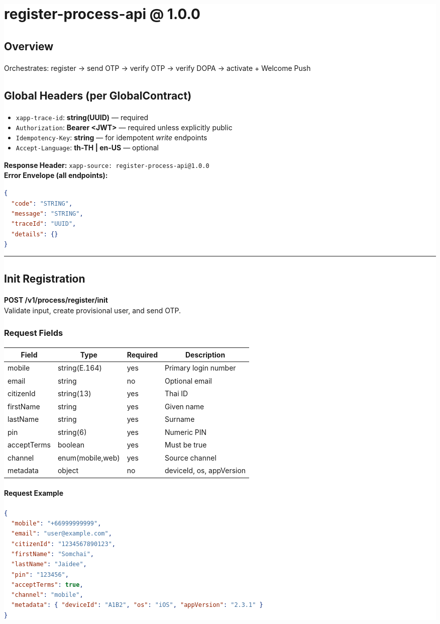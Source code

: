# register-process-api @ 1.0.0

## Overview
Orchestrates: register → send OTP → verify OTP → verify DOPA → activate + Welcome Push

## Global Headers (per GlobalContract)
- `xapp-trace-id`: **string(UUID)** — required
- `Authorization`: **Bearer &lt;JWT&gt;** — required unless explicitly public
- `Idempotency-Key`: **string** — for idempotent *write* endpoints
- `Accept-Language`: **th-TH | en-US** — optional

**Response Header:** `xapp-source: register-process-api@1.0.0`  
**Error Envelope (all endpoints):**
```json
{
  "code": "STRING",
  "message": "STRING",
  "traceId": "UUID",
  "details": {}
}
```

---
## Init Registration
**POST /v1/process/register/init**  
Validate input, create provisional user, and send OTP.

### Request Fields
| Field | Type | Required | Description |
|---|---|---|---|
| mobile | string(E.164) | yes | Primary login number |
| email | string | no | Optional email |
| citizenId | string(13) | yes | Thai ID |
| firstName | string | yes | Given name |
| lastName | string | yes | Surname |
| pin | string(6) | yes | Numeric PIN |
| acceptTerms | boolean | yes | Must be true |
| channel | enum(mobile,web) | yes | Source channel |
| metadata | object | no | deviceId, os, appVersion |

#### Request Example
```json
{
  "mobile": "+66999999999",
  "email": "user@example.com",
  "citizenId": "1234567890123",
  "firstName": "Somchai",
  "lastName": "Jaidee",
  "pin": "123456",
  "acceptTerms": true,
  "channel": "mobile",
  "metadata": { "deviceId": "A1B2", "os": "iOS", "appVersion": "2.3.1" }
}
```
